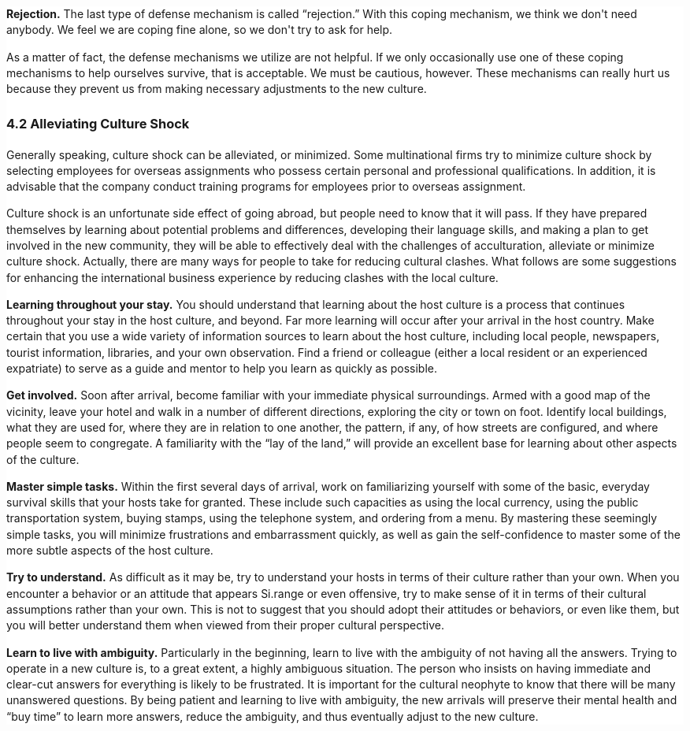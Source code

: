 **Rejection.** The last type of defense mechanism is called “rejection.” With this coping mechanism, we think we don't need anybody. We feel we are coping fine alone, so we don't try to ask for help.

As a matter of fact, the defense mechanisms we utilize are not helpful. If we only occasionally use one of these coping mechanisms to help ourselves survive, that is acceptable. We must be cautious, however. These mechanisms can really hurt us because they prevent us from making necessary adjustments to the new culture.

### 4.2 Alleviating Culture Shock

Generally speaking, culture shock can be alleviated, or minimized. Some multinational firms try to minimize culture shock by selecting employees for overseas assignments who possess certain personal and professional qualifications. In addition, it is advisable that the company conduct training programs for employees prior to overseas assignment.

Culture shock is an unfortunate side effect of going abroad, but people need to know that it will pass. If they have prepared themselves by learning about potential problems and differences, developing their language skills, and making a plan to get involved in the new community, they will be able to effectively deal with the challenges of acculturation, alleviate or minimize culture shock. Actually, there are many ways for people to take for reducing cultural clashes. What follows are some suggestions for enhancing the international business experience by reducing clashes with the local culture.

**Learning throughout your stay.** You should understand that learning about the host culture is a process that continues throughout your stay in the host culture, and beyond. Far more learning will occur after your arrival in the host country. Make certain that you use a wide variety of information sources to learn about the host culture, including local people, newspapers, tourist information, libraries, and your own observation. Find a friend or colleague (either a local resident or an experienced expatriate) to serve as a guide and mentor to help you learn as quickly as possible.

**Get involved.** Soon after arrival, become familiar with your immediate physical surroundings. Armed with a good map of the vicinity, leave your hotel and walk in a number of different directions, exploring the city or town on foot. Identify local buildings, what they are used for, where they are in relation to one another, the pattern, if any, of how streets are configured, and where people seem to congregate. A familiarity with the “lay of the land,” will provide an excellent base for learning about other aspects of the culture.

**Master simple tasks.** Within the first several days of arrival, work on familiarizing yourself with some of the basic, everyday survival skills that your hosts take for granted. These include such capacities as using the local currency, using the public transportation system, buying stamps, using the telephone system, and ordering from a menu. By mastering these seemingly simple tasks, you will minimize frustrations and embarrassment quickly, as well as gain the self-confidence to master some of the more subtle aspects of the host culture.

**Try to understand.** As difficult as it may be, try to understand your hosts in terms of their culture rather than your own. When you encounter a behavior or an attitude that appears Si.range or even offensive, try to make sense of it in terms of their cultural assumptions rather than your own. This is not to suggest that you should adopt their attitudes or behaviors, or even like them, but you will better understand them when viewed from their proper cultural perspective.

**Learn to live with ambiguity.** Particularly in the beginning, learn to live with the ambiguity of not having all the answers. Trying to operate in a new culture is, to a great extent, a highly ambiguous situation. The person who insists on having immediate and clear-cut answers for everything is likely to be frustrated. It is important for the cultural neophyte to know that there will be many unanswered questions. By being patient and learning to live with ambiguity, the new arrivals will preserve their mental health and “buy time” to learn more answers, reduce the ambiguity, and thus eventually adjust to the new culture.
